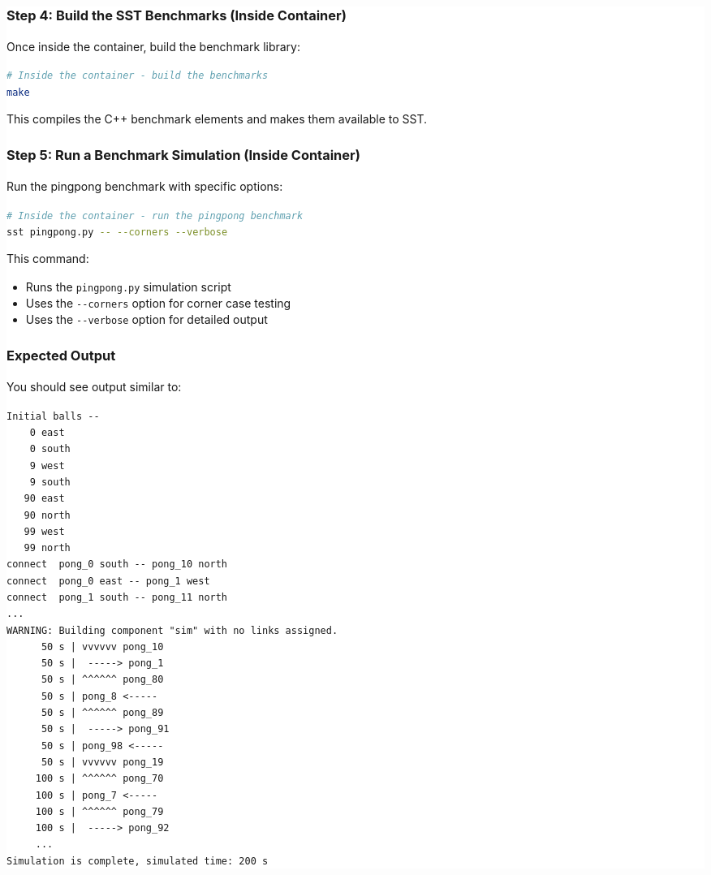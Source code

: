 ### Step 4: Build the SST Benchmarks (Inside Container)

Once inside the container, build the benchmark library:

```bash
# Inside the container - build the benchmarks
make
```

This compiles the C++ benchmark elements and makes them available to SST.

### Step 5: Run a Benchmark Simulation (Inside Container)

Run the pingpong benchmark with specific options:

```bash
# Inside the container - run the pingpong benchmark
sst pingpong.py -- --corners --verbose
```

This command:
- Runs the `pingpong.py` simulation script
- Uses the `--corners` option for corner case testing
- Uses the `--verbose` option for detailed output

### Expected Output

You should see output similar to:

```
Initial balls --
    0 east
    0 south
    9 west
    9 south
   90 east
   90 north
   99 west
   99 north
connect  pong_0 south -- pong_10 north
connect  pong_0 east -- pong_1 west
connect  pong_1 south -- pong_11 north
...
WARNING: Building component "sim" with no links assigned.
      50 s | vvvvvv pong_10
      50 s |  -----> pong_1
      50 s | ^^^^^^ pong_80
      50 s | pong_8 <-----
      50 s | ^^^^^^ pong_89
      50 s |  -----> pong_91
      50 s | pong_98 <-----
      50 s | vvvvvv pong_19
     100 s | ^^^^^^ pong_70
     100 s | pong_7 <-----
     100 s | ^^^^^^ pong_79
     100 s |  -----> pong_92
     ...
Simulation is complete, simulated time: 200 s
```
